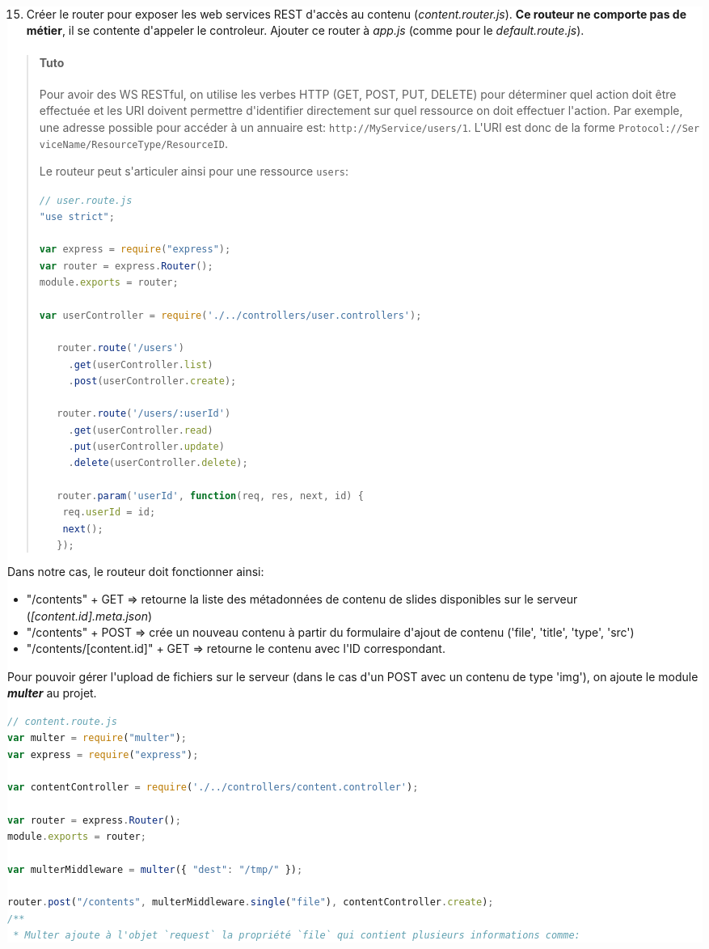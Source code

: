 15. Créer le router pour exposer les web services REST d'accès au contenu (_content.router.js_).
  **Ce routeur ne comporte pas de métier**, il se contente d'appeler le controleur.
  Ajouter ce router à _app.js_ (comme pour le _default.route.js_).

  > #### Tuto
  >
  > Pour avoir des WS RESTful, on utilise les verbes HTTP (GET, POST, PUT, DELETE) pour déterminer quel action doit être effectuée et les URI doivent permettre d'identifier directement sur quel ressource on doit effectuer l'action.
  > Par exemple, une adresse possible pour accéder à un annuaire est: `http://MyService/users/1`.
  > L'URI est donc de la forme `Protocol://ServiceName/ResourceType/ResourceID`.
  >
  > Le routeur peut s'articuler ainsi pour une ressource `users`:
  >
  > ```javascript
  > // user.route.js
  > "use strict";
  >
  > var express = require("express");
  > var router = express.Router();
  > module.exports = router;
  >
  > var userController = require('./../controllers/user.controllers');
  >
  >    router.route('/users')
  >      .get(userController.list)
  >      .post(userController.create);
  >
  >    router.route('/users/:userId')
  >      .get(userController.read)
  >      .put(userController.update)
  >      .delete(userController.delete);
  >
  >    router.param('userId', function(req, res, next, id) {
  >     req.userId = id;
  >     next();
  >    });
  > ```

  Dans notre cas, le routeur doit fonctionner ainsi:

  - "/contents" + GET => retourne la liste des métadonnées de contenu de slides disponibles sur le serveur (_[content.id].meta.json_)
  - "/contents" + POST => crée un nouveau contenu à partir du formulaire d'ajout de contenu ('file', 'title', 'type', 'src')
  - "/contents/[content.id]" + GET => retourne le contenu avec l'ID correspondant.

  Pour pouvoir gérer l'upload de fichiers sur le serveur (dans le cas d'un POST avec un contenu de type 'img'), on ajoute le module ***multer*** au projet.

  ```javascript
  // content.route.js
  var multer = require("multer");
  var express = require("express");

  var contentController = require('./../controllers/content.controller');

  var router = express.Router();
  module.exports = router;

  var multerMiddleware = multer({ "dest": "/tmp/" });

  router.post("/contents", multerMiddleware.single("file"), contentController.create);
  /**
   * Multer ajoute à l'objet `request` la propriété `file` qui contient plusieurs informations comme:
  ```